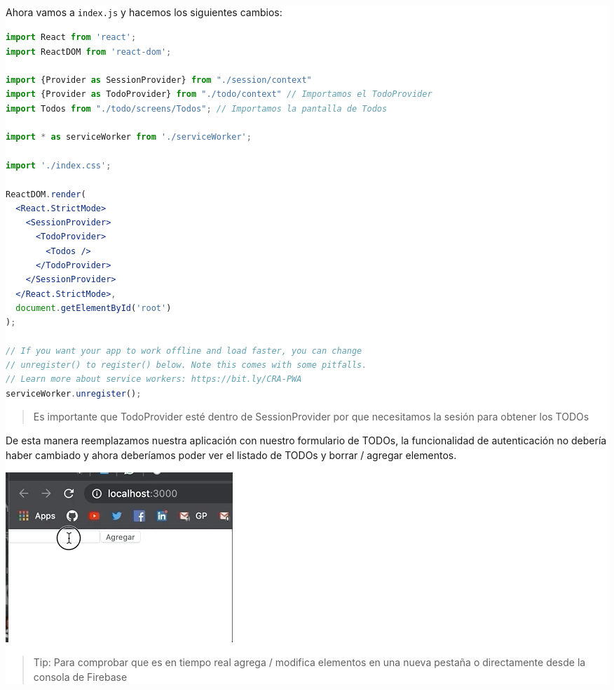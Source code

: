 Ahora vamos a `index.js` y hacemos los siguientes cambios:
```jsx
import React from 'react';
import ReactDOM from 'react-dom';

import {Provider as SessionProvider} from "./session/context"
import {Provider as TodoProvider} from "./todo/context" // Importamos el TodoProvider
import Todos from "./todo/screens/Todos"; // Importamos la pantalla de Todos

import * as serviceWorker from './serviceWorker';

import './index.css';

ReactDOM.render(
  <React.StrictMode>
    <SessionProvider>
      <TodoProvider>
        <Todos />
      </TodoProvider>
    </SessionProvider>
  </React.StrictMode>,
  document.getElementById('root')
);

// If you want your app to work offline and load faster, you can change
// unregister() to register() below. Note this comes with some pitfalls.
// Learn more about service workers: https://bit.ly/CRA-PWA
serviceWorker.unregister();
```

> Es importante que TodoProvider esté dentro de SessionProvider por que necesitamos la sesión para obtener los TODOs

De esta manera reemplazamos nuestra aplicación con nuestro formulario de TODOs, la funcionalidad de autenticación no debería haber cambiado y ahora deberíamos poder ver el listado de TODOs y borrar / agregar elementos.

![03](./assets/working.gif)

> Tip: Para comprobar que es en tiempo real agrega / modifica elementos en una nueva pestaña o directamente desde la consola de Firebase
